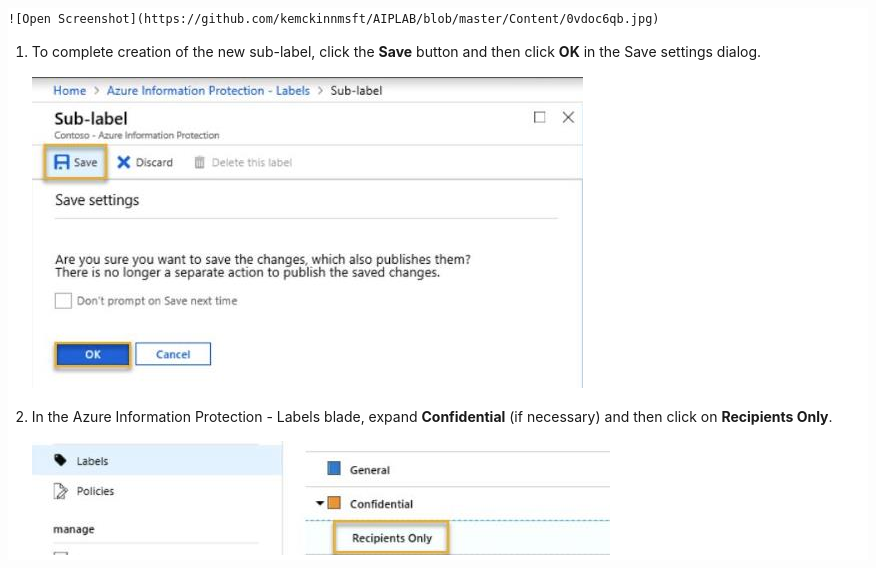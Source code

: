 	![Open Screenshot](https://github.com/kemckinnmsft/AIPLAB/blob/master/Content/0vdoc6qb.jpg)

1. To complete creation of the new sub-label, click the **Save** button and then click **OK** in the Save settings dialog.

	![Open Screenshot](https://github.com/kemckinnmsft/AIPLAB/blob/master/Content/89nk9deu.jpg)

1. In the Azure Information Protection - Labels blade, expand **Confidential** (if necessary) and then click on **Recipients Only**.

	![Open Screenshot](https://github.com/kemckinnmsft/AIPLAB/blob/master/Content/eiiw5zbg.jpg)
